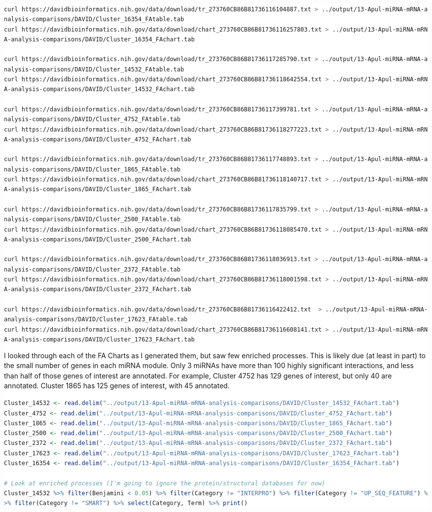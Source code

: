 ``` bash
curl https://davidbioinformatics.nih.gov/data/download/tr_273760CB86B81736116104887.txt > ../output/13-Apul-miRNA-mRNA-analysis-comparisons/DAVID/Cluster_16354_FAtable.tab
curl https://davidbioinformatics.nih.gov/data/download/chart_273760CB86B81736116257803.txt > ../output/13-Apul-miRNA-mRNA-analysis-comparisons/DAVID/Cluster_16354_FAchart.tab

curl https://davidbioinformatics.nih.gov/data/download/tr_273760CB86B81736117285790.txt > ../output/13-Apul-miRNA-mRNA-analysis-comparisons/DAVID/Cluster_14532_FAtable.tab
curl https://davidbioinformatics.nih.gov/data/download/chart_273760CB86B81736118642554.txt > ../output/13-Apul-miRNA-mRNA-analysis-comparisons/DAVID/Cluster_14532_FAchart.tab

curl https://davidbioinformatics.nih.gov/data/download/tr_273760CB86B81736117399781.txt > ../output/13-Apul-miRNA-mRNA-analysis-comparisons/DAVID/Cluster_4752_FAtable.tab
curl https://davidbioinformatics.nih.gov/data/download/chart_273760CB86B81736118277223.txt > ../output/13-Apul-miRNA-mRNA-analysis-comparisons/DAVID/Cluster_4752_FAchart.tab

curl https://davidbioinformatics.nih.gov/data/download/tr_273760CB86B81736117748893.txt > ../output/13-Apul-miRNA-mRNA-analysis-comparisons/DAVID/Cluster_1865_FAtable.tab
curl https://davidbioinformatics.nih.gov/data/download/chart_273760CB86B81736118140717.txt > ../output/13-Apul-miRNA-mRNA-analysis-comparisons/DAVID/Cluster_1865_FAchart.tab

curl https://davidbioinformatics.nih.gov/data/download/tr_273760CB86B81736117835799.txt > ../output/13-Apul-miRNA-mRNA-analysis-comparisons/DAVID/Cluster_2500_FAtable.tab
curl https://davidbioinformatics.nih.gov/data/download/chart_273760CB86B81736118085470.txt > ../output/13-Apul-miRNA-mRNA-analysis-comparisons/DAVID/Cluster_2500_FAchart.tab

curl https://davidbioinformatics.nih.gov/data/download/tr_273760CB86B81736118036913.txt > ../output/13-Apul-miRNA-mRNA-analysis-comparisons/DAVID/Cluster_2372_FAtable.tab
curl https://davidbioinformatics.nih.gov/data/download/chart_273760CB86B81736118001598.txt > ../output/13-Apul-miRNA-mRNA-analysis-comparisons/DAVID/Cluster_2372_FAchart.tab

curl https://davidbioinformatics.nih.gov/data/download/tr_273760CB86B81736116422412.txt  > ../output/13-Apul-miRNA-mRNA-analysis-comparisons/DAVID/Cluster_17623_FAtable.tab
curl https://davidbioinformatics.nih.gov/data/download/chart_273760CB86B81736116608141.txt > ../output/13-Apul-miRNA-mRNA-analysis-comparisons/DAVID/Cluster_17623_FAchart.tab
```

I looked through each of the FA Charts as I generated them, but saw few
enriched processes. This is likely due (at least in part) to the small
number of genes in each miRNA module. Only 3 miRNAs have more than 100
highly significant interactions, and less than half of those genes of
interest are annotated. For example, Cluster 4752 has 129 genes of
interest, but only 40 are annotated. Cluster 1865 has 125 genes of
interest, with 45 annotated.

``` r
Cluster_14532 <- read.delim("../output/13-Apul-miRNA-mRNA-analysis-comparisons/DAVID/Cluster_14532_FAchart.tab")
Cluster_4752 <- read.delim("../output/13-Apul-miRNA-mRNA-analysis-comparisons/DAVID/Cluster_4752_FAchart.tab")
Cluster_1865 <- read.delim("../output/13-Apul-miRNA-mRNA-analysis-comparisons/DAVID/Cluster_1865_FAchart.tab")
Cluster_2500 <- read.delim("../output/13-Apul-miRNA-mRNA-analysis-comparisons/DAVID/Cluster_2500_FAchart.tab")
Cluster_2372 <- read.delim("../output/13-Apul-miRNA-mRNA-analysis-comparisons/DAVID/Cluster_2372_FAchart.tab")
Cluster_17623 <- read.delim("../output/13-Apul-miRNA-mRNA-analysis-comparisons/DAVID/Cluster_17623_FAchart.tab")
Cluster_16354 <- read.delim("../output/13-Apul-miRNA-mRNA-analysis-comparisons/DAVID/Cluster_16354_FAchart.tab")

# Look at enriched processes (I'm going to ignore the protein/structural databases for now)
Cluster_14532 %>% filter(Benjamini < 0.05) %>% filter(Category != "INTERPRO") %>% filter(Category != "UP_SEQ_FEATURE") %>% filter(Category != "SMART") %>% select(Category, Term) %>% print()
```
